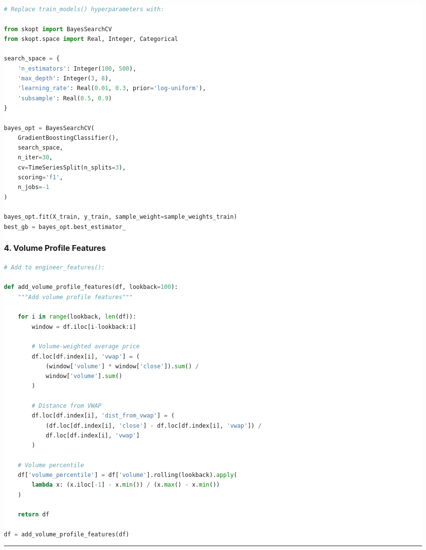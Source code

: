 ```python
# Replace train_models() hyperparameters with:

from skopt import BayesSearchCV
from skopt.space import Real, Integer, Categorical

search_space = {
    'n_estimators': Integer(100, 500),
    'max_depth': Integer(3, 8),
    'learning_rate': Real(0.01, 0.3, prior='log-uniform'),
    'subsample': Real(0.5, 0.9)
}

bayes_opt = BayesSearchCV(
    GradientBoostingClassifier(),
    search_space,
    n_iter=30,
    cv=TimeSeriesSplit(n_splits=3),
    scoring='f1',
    n_jobs=-1
)

bayes_opt.fit(X_train, y_train, sample_weight=sample_weights_train)
best_gb = bayes_opt.best_estimator_
```

### 4. Volume Profile Features

```python
# Add to engineer_features():

def add_volume_profile_features(df, lookback=100):
    """Add volume profile features"""

    for i in range(lookback, len(df)):
        window = df.iloc[i-lookback:i]

        # Volume-weighted average price
        df.loc[df.index[i], 'vwap'] = (
            (window['volume'] * window['close']).sum() /
            window['volume'].sum()
        )

        # Distance from VWAP
        df.loc[df.index[i], 'dist_from_vwap'] = (
            (df.loc[df.index[i], 'close'] - df.loc[df.index[i], 'vwap']) /
            df.loc[df.index[i], 'vwap']
        )

    # Volume percentile
    df['volume_percentile'] = df['volume'].rolling(lookback).apply(
        lambda x: (x.iloc[-1] - x.min()) / (x.max() - x.min())
    )

    return df

df = add_volume_profile_features(df)
```

---
